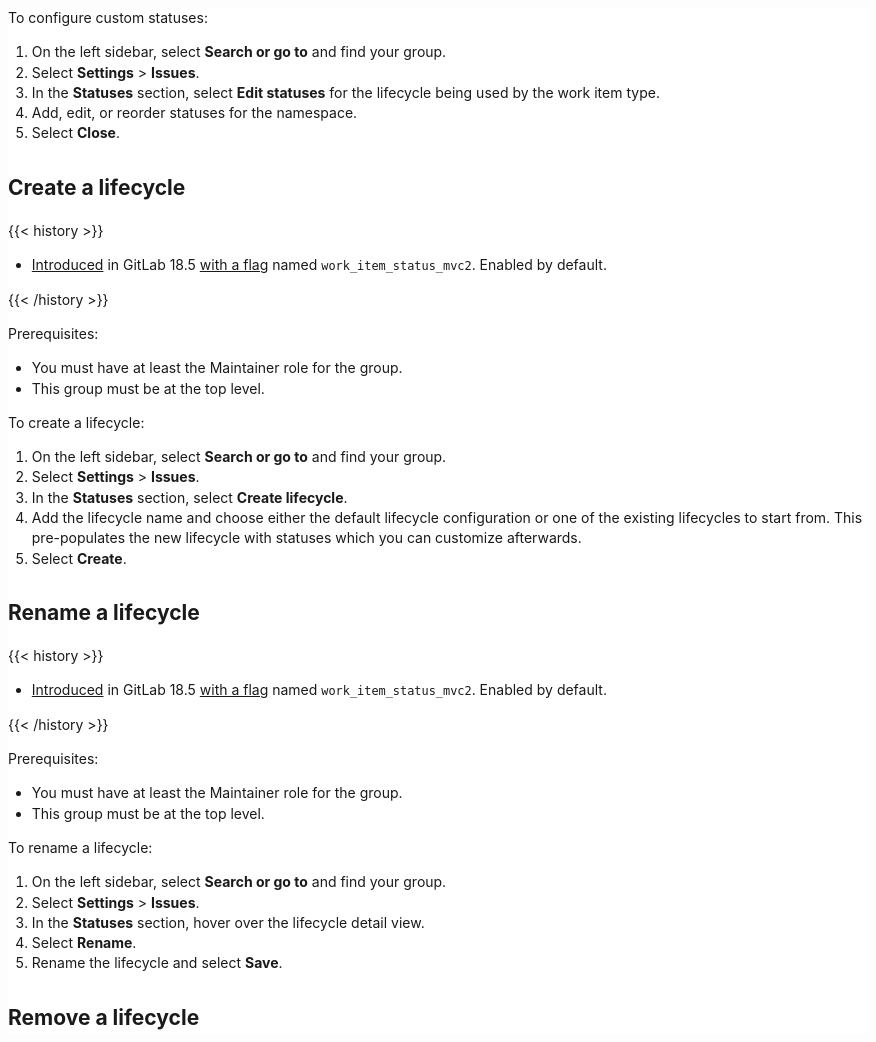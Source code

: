 To configure custom statuses:

1. On the left sidebar, select **Search or go to** and find your group.
1. Select **Settings** > **Issues**.
1. In the **Statuses** section, select **Edit statuses** for the lifecycle being used by the work item type.
1. Add, edit, or reorder statuses for the namespace.
1. Select **Close**.

## Create a lifecycle

{{< history >}}

- [Introduced](https://gitlab.com/gitlab-org/gitlab/-/issues/556113) in GitLab 18.5 [with a flag](../../administration/feature_flags/_index.md) named `work_item_status_mvc2`. Enabled by default.

{{< /history >}}

Prerequisites:

- You must have at least the Maintainer role for the group.
- This group must be at the top level.

To create a lifecycle:

1. On the left sidebar, select **Search or go to** and find your group.
1. Select **Settings** > **Issues**.
1. In the **Statuses** section, select **Create lifecycle**.
1. Add the lifecycle name and choose either the default lifecycle configuration or one of the existing lifecycles to start from. This pre-populates the new lifecycle with statuses which you can customize afterwards.
1. Select **Create**.

## Rename a lifecycle

{{< history >}}

- [Introduced](https://gitlab.com/gitlab-org/gitlab/-/issues/557003) in GitLab 18.5 [with a flag](../../administration/feature_flags/_index.md) named `work_item_status_mvc2`. Enabled by default.

{{< /history >}}

Prerequisites:

- You must have at least the Maintainer role for the group.
- This group must be at the top level.

To rename a lifecycle:

1. On the left sidebar, select **Search or go to** and find your group.
1. Select **Settings** > **Issues**.
1. In the **Statuses** section, hover over the lifecycle detail view.
1. Select **Rename**.
1. Rename the lifecycle and select **Save**.

## Remove a lifecycle
